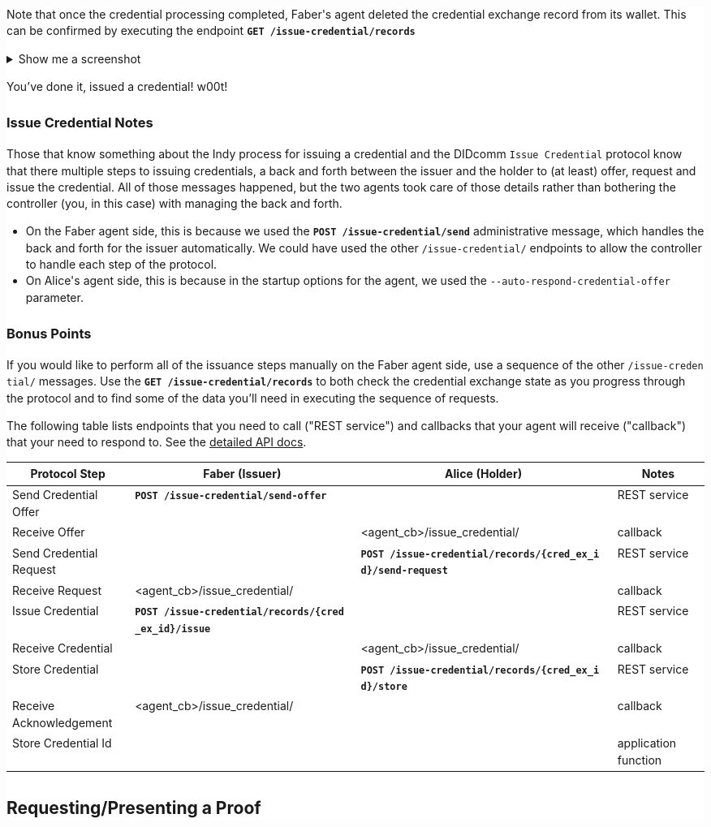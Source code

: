Note that once the credential processing completed, Faber's agent deleted the credential exchange record from its wallet. This can be confirmed by executing the endpoint **`GET /issue-credential/records`**

<details><summary>Show me a screenshot</summary></details>

You’ve done it, issued a credential!  w00t!

### Issue Credential Notes

Those that know something about the Indy process for issuing a credential and the DIDcomm `Issue Credential` protocol know that there multiple steps to issuing credentials, a back and forth between the issuer and the holder to (at least) offer, request and issue the credential. All of those messages happened, but the two agents took care of those details rather than bothering the controller (you, in this case) with managing the back and forth.

* On the Faber agent side, this is because we used the **`POST /issue-credential/send`** administrative message, which handles the back and forth for the issuer automatically. We could have used the other `/issue-credential/` endpoints to allow the controller to handle each step of the protocol.
* On Alice's agent side, this is because in the startup options for the agent, we used the `--auto-respond-credential-offer` parameter.

### Bonus Points

If you would like to perform all of the issuance steps manually on the Faber agent side, use a sequence of the other `/issue-credential/` messages. Use the **`GET /issue-credential/records`** to both check the credential exchange state as you progress through the protocol and to find some of the data you’ll need in executing the sequence of requests.

The following table lists endpoints that you need to call ("REST service") and callbacks that your agent will receive ("callback") that your need to respond to. See the [detailed API docs](../AdminAPI.md).

| Protocol Step        | Faber (Issuer)         | Alice (Holder)     | Notes |
| -------------------- | ---------------------- | ------------------ | ----- |
| Send Credential Offer | **`POST /issue-credential/send-offer`** | | REST service |
| Receive Offer | | <agent_cb>/issue_credential/ | callback |
| Send Credential Request | | **`POST /issue-credential/records/{cred_ex_id}/send-request`** | REST service |
| Receive Request | <agent_cb>/issue_credential/ | | callback |
| Issue Credential | **`POST /issue-credential/records/{cred_ex_id}/issue`** | | REST service |
| Receive Credential | | <agent_cb>/issue_credential/ | callback |
| Store Credential | | **`POST /issue-credential/records/{cred_ex_id}/store`** | REST service |
| Receive Acknowledgement | <agent_cb>/issue_credential/ | | callback |
| Store Credential Id | | | application function |

## Requesting/Presenting a Proof

